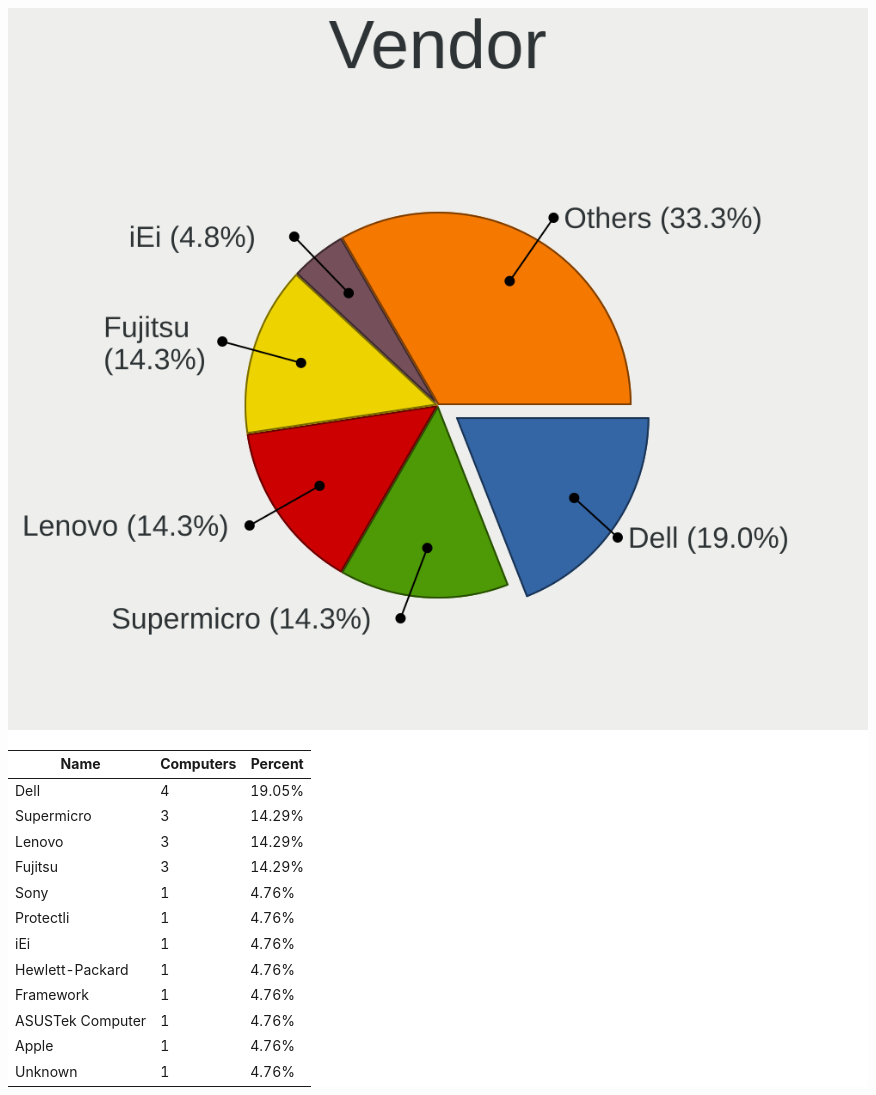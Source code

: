 ![Vendor](./All/images/pie_chart_bsd/node_vendor.svg)


| Name             | Computers | Percent |
|------------------|-----------|---------|
| Dell             | 4         | 19.05%  |
| Supermicro       | 3         | 14.29%  |
| Lenovo           | 3         | 14.29%  |
| Fujitsu          | 3         | 14.29%  |
| Sony             | 1         | 4.76%   |
| Protectli        | 1         | 4.76%   |
| iEi              | 1         | 4.76%   |
| Hewlett-Packard  | 1         | 4.76%   |
| Framework        | 1         | 4.76%   |
| ASUSTek Computer | 1         | 4.76%   |
| Apple            | 1         | 4.76%   |
| Unknown          | 1         | 4.76%   |
